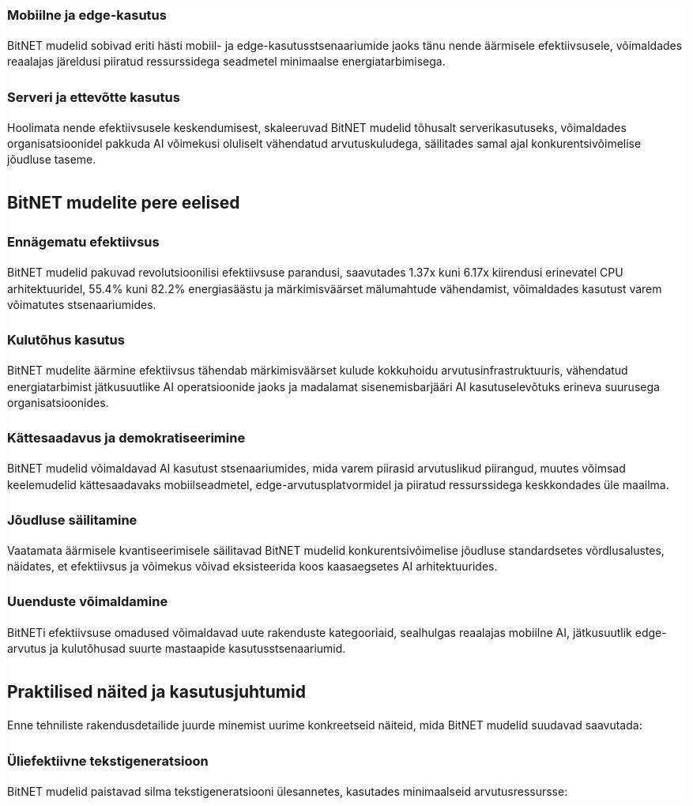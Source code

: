 ### Mobiilne ja edge-kasutus

BitNET mudelid sobivad eriti hästi mobiil- ja edge-kasutusstsenaariumide jaoks tänu nende äärmisele efektiivsusele, võimaldades reaalajas järeldusi piiratud ressurssidega seadmetel minimaalse energiatarbimisega.

### Serveri ja ettevõtte kasutus

Hoolimata nende efektiivsusele keskendumisest, skaleeruvad BitNET mudelid tõhusalt serverikasutuseks, võimaldades organisatsioonidel pakkuda AI võimekusi oluliselt vähendatud arvutuskuludega, säilitades samal ajal konkurentsivõimelise jõudluse taseme.

## BitNET mudelite pere eelised

### Ennägematu efektiivsus

BitNET mudelid pakuvad revolutsioonilisi efektiivsuse parandusi, saavutades 1.37x kuni 6.17x kiirendusi erinevatel CPU arhitektuuridel, 55.4% kuni 82.2% energiasäästu ja märkimisväärset mälumahtude vähendamist, võimaldades kasutust varem võimatutes stsenaariumides.

### Kulutõhus kasutus

BitNET mudelite äärmine efektiivsus tähendab märkimisväärset kulude kokkuhoidu arvutusinfrastruktuuris, vähendatud energiatarbimist jätkusuutlike AI operatsioonide jaoks ja madalamat sisenemisbarjääri AI kasutuselevõtuks erineva suurusega organisatsioonides.

### Kättesaadavus ja demokratiseerimine

BitNET mudelid võimaldavad AI kasutust stsenaariumides, mida varem piirasid arvutuslikud piirangud, muutes võimsad keelemudelid kättesaadavaks mobiilseadmetel, edge-arvutusplatvormidel ja piiratud ressurssidega keskkondades üle maailma.

### Jõudluse säilitamine

Vaatamata äärmisele kvantiseerimisele säilitavad BitNET mudelid konkurentsivõimelise jõudluse standardsetes võrdlusalustes, näidates, et efektiivsus ja võimekus võivad eksisteerida koos kaasaegsetes AI arhitektuurides.

### Uuenduste võimaldamine

BitNETi efektiivsuse omadused võimaldavad uute rakenduste kategooriaid, sealhulgas reaalajas mobiilne AI, jätkusuutlik edge-arvutus ja kulutõhusad suurte mastaapide kasutusstsenaariumid.

## Praktilised näited ja kasutusjuhtumid

Enne tehniliste rakendusdetailide juurde minemist uurime konkreetseid näiteid, mida BitNET mudelid suudavad saavutada:

### Üliefektiivne tekstigeneratsioon

BitNET mudelid paistavad silma tekstigeneratsiooni ülesannetes, kasutades minimaalseid arvutusressursse:
